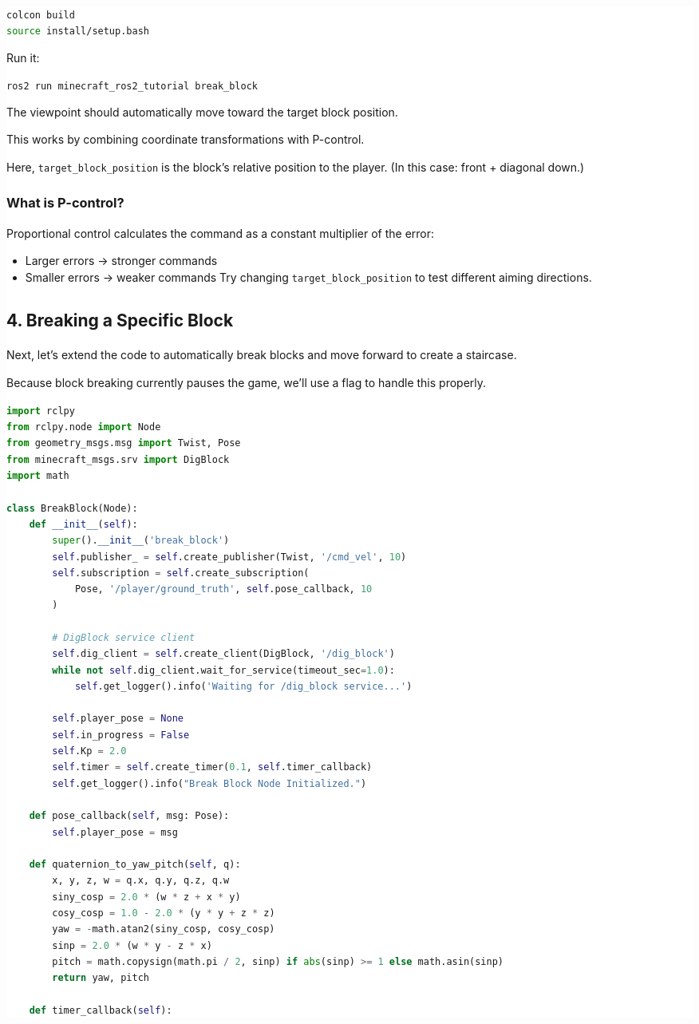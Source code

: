 ```bash
colcon build
source install/setup.bash
```
Run it:

```bash
ros2 run minecraft_ros2_tutorial break_block
```
The viewpoint should automatically move toward the target block position.

This works by combining coordinate transformations with P-control.

Here, ```target_block_position``` is the block’s relative position to the player. (In this case: front + diagonal down.)

### What is P-control?
Proportional control calculates the command as a constant multiplier of the error:
-	Larger errors → stronger commands
-	Smaller errors → weaker commands
Try changing ```target_block_position``` to test different aiming directions.

## 4. Breaking a Specific Block
Next, let’s extend the code to automatically break blocks and move forward to create a staircase.

Because block breaking currently pauses the game, we’ll use a flag to handle this properly.

```python
import rclpy
from rclpy.node import Node
from geometry_msgs.msg import Twist, Pose
from minecraft_msgs.srv import DigBlock
import math

class BreakBlock(Node):
    def __init__(self):
        super().__init__('break_block')
        self.publisher_ = self.create_publisher(Twist, '/cmd_vel', 10)
        self.subscription = self.create_subscription(
            Pose, '/player/ground_truth', self.pose_callback, 10
        )

        # DigBlock service client
        self.dig_client = self.create_client(DigBlock, '/dig_block')
        while not self.dig_client.wait_for_service(timeout_sec=1.0):
            self.get_logger().info('Waiting for /dig_block service...')

        self.player_pose = None
        self.in_progress = False
        self.Kp = 2.0
        self.timer = self.create_timer(0.1, self.timer_callback)
        self.get_logger().info("Break Block Node Initialized.")

    def pose_callback(self, msg: Pose):
        self.player_pose = msg

    def quaternion_to_yaw_pitch(self, q):
        x, y, z, w = q.x, q.y, q.z, q.w
        siny_cosp = 2.0 * (w * z + x * y)
        cosy_cosp = 1.0 - 2.0 * (y * y + z * z)
        yaw = -math.atan2(siny_cosp, cosy_cosp)
        sinp = 2.0 * (w * y - z * x)
        pitch = math.copysign(math.pi / 2, sinp) if abs(sinp) >= 1 else math.asin(sinp)
        return yaw, pitch

    def timer_callback(self):
```